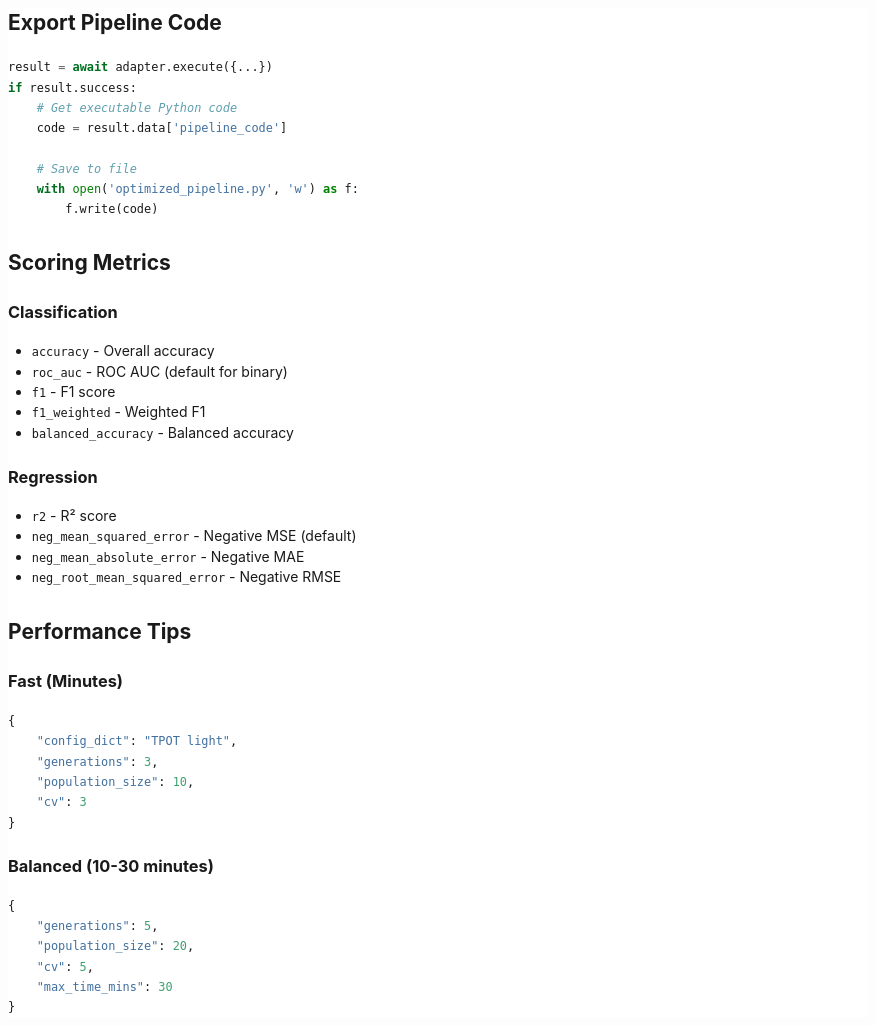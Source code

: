 ## Export Pipeline Code

```python
result = await adapter.execute({...})
if result.success:
    # Get executable Python code
    code = result.data['pipeline_code']

    # Save to file
    with open('optimized_pipeline.py', 'w') as f:
        f.write(code)
```

## Scoring Metrics

### Classification
- `accuracy` - Overall accuracy
- `roc_auc` - ROC AUC (default for binary)
- `f1` - F1 score
- `f1_weighted` - Weighted F1
- `balanced_accuracy` - Balanced accuracy

### Regression
- `r2` - R² score
- `neg_mean_squared_error` - Negative MSE (default)
- `neg_mean_absolute_error` - Negative MAE
- `neg_root_mean_squared_error` - Negative RMSE

## Performance Tips

### Fast (Minutes)
```python
{
    "config_dict": "TPOT light",
    "generations": 3,
    "population_size": 10,
    "cv": 3
}
```

### Balanced (10-30 minutes)
```python
{
    "generations": 5,
    "population_size": 20,
    "cv": 5,
    "max_time_mins": 30
}
```
